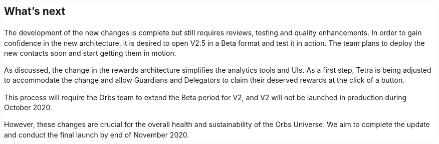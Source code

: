 ## What’s next

The development of the new changes is complete but still requires reviews, testing and quality enhancements. In order to gain confidence in the new architecture, it is desired to open V2.5 in a Beta format and test it in action. The team plans to deploy the new contacts soon and start getting them in motion.

As discussed, the change in the rewards architecture simplifies the analytics tools and UIs. As a first step, Tetra is being adjusted to accommodate the change and allow Guardians and Delegators to claim their deserved rewards at the click of a button.

This process will require the Orbs team to extend the Beta period for V2, and V2 will not be launched in production during October 2020.

However, these changes are crucial for the overall health and sustainability of the Orbs Universe. We aim to complete the update and conduct the final launch by end of November 2020.
